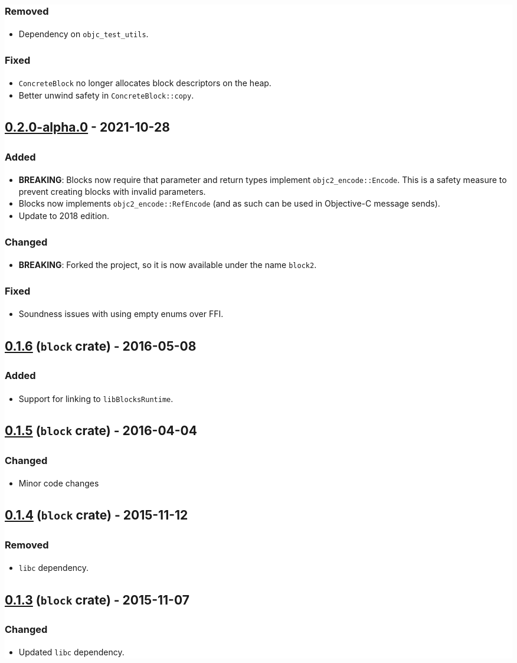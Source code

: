 ### Removed
* Dependency on `objc_test_utils`.

### Fixed
* `ConcreteBlock` no longer allocates block descriptors on the heap.
* Better unwind safety in `ConcreteBlock::copy`.


## [0.2.0-alpha.0] - 2021-10-28
[0.2.0-alpha.0]: https://github.com/madsmtm/objc2/compare/block2-0.1.6...block2-0.2.0-alpha.0

### Added
* **BREAKING**: Blocks now require that parameter and return types implement
  `objc2_encode::Encode`. This is a safety measure to prevent creating blocks
  with invalid parameters.
* Blocks now implements `objc2_encode::RefEncode` (and as such can be used in
  Objective-C message sends).
* Update to 2018 edition.

### Changed
* **BREAKING**: Forked the project, so it is now available under the name
  `block2`.

### Fixed
* Soundness issues with using empty enums over FFI.


## [0.1.6] (`block` crate) - 2016-05-08
[0.1.6]: https://github.com/madsmtm/objc2/compare/block2-0.1.5...block2-0.1.6

### Added
* Support for linking to `libBlocksRuntime`.


## [0.1.5] (`block` crate) - 2016-04-04
[0.1.5]: https://github.com/madsmtm/objc2/compare/block2-0.1.4...block2-0.1.5

### Changed
* Minor code changes


## [0.1.4] (`block` crate) - 2015-11-12
[0.1.4]: https://github.com/madsmtm/objc2/compare/block2-0.1.3...block2-0.1.4

### Removed
* `libc` dependency.


## [0.1.3] (`block` crate) - 2015-11-07
[0.1.3]: https://github.com/madsmtm/objc2/compare/block2-0.1.2...block2-0.1.3

### Changed
* Updated `libc` dependency.


[0.6.1]: https://github.com/madsmtm/objc2/compare/block2-0.6.0...block2-0.6.1
[0.6.0]: https://github.com/madsmtm/objc2/compare/block2-0.5.1...block2-0.6.0
[0.5.1]: https://github.com/madsmtm/objc2/compare/block2-0.5.0...block2-0.5.1
[0.5.0]: https://github.com/madsmtm/objc2/compare/block2-0.4.0...block2-0.5.0
[0.4.0]: https://github.com/madsmtm/objc2/compare/block2-0.3.0...block2-0.4.0
[0.3.0]: https://github.com/madsmtm/objc2/compare/block2-0.2.0...block2-0.3.0
[0.2.0]: https://github.com/madsmtm/objc2/compare/block2-0.2.0-alpha.8...block2-0.2.0
[0.2.0-alpha.8]: https://github.com/madsmtm/objc2/compare/block2-0.2.0-alpha.7...block2-0.2.0-alpha.8
[0.2.0-alpha.7]: https://github.com/madsmtm/objc2/compare/block2-0.2.0-alpha.6...block2-0.2.0-alpha.7
[0.2.0-alpha.6]: https://github.com/madsmtm/objc2/compare/block2-0.2.0-alpha.5...block2-0.2.0-alpha.6
[0.2.0-alpha.5]: https://github.com/madsmtm/objc2/compare/block2-0.2.0-alpha.4...block2-0.2.0-alpha.5
[0.2.0-alpha.4]: https://github.com/madsmtm/objc2/compare/block2-0.2.0-alpha.3...block2-0.2.0-alpha.4
[0.2.0-alpha.3]: https://github.com/madsmtm/objc2/compare/block2-0.2.0-alpha.2...block2-0.2.0-alpha.3
[0.2.0-alpha.2]: https://github.com/madsmtm/objc2/compare/block2-0.2.0-alpha.1...block2-0.2.0-alpha.2
[0.2.0-alpha.1]: https://github.com/madsmtm/objc2/compare/block2-0.2.0-alpha.0...block2-0.2.0-alpha.1
[0.1.2]: https://github.com/madsmtm/objc2/compare/block2-0.1.1...block2-0.1.2
[0.1.1]: https://github.com/madsmtm/objc2/compare/block2-0.1.0...block2-0.1.1
[0.1.0]: https://github.com/madsmtm/objc2/compare/block2-0.0.2...block2-0.1.0
[0.0.2]: https://github.com/madsmtm/objc2/compare/block2-0.0.1...block2-0.0.2
[0.0.1]: https://github.com/madsmtm/objc2/releases/tag/block2-0.0.1